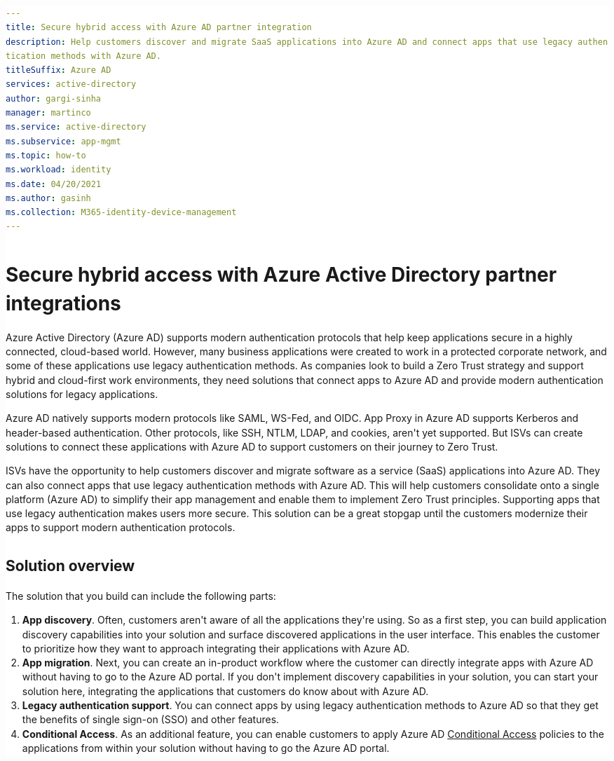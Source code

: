 ```yaml
---
title: Secure hybrid access with Azure AD partner integration
description: Help customers discover and migrate SaaS applications into Azure AD and connect apps that use legacy authentication methods with Azure AD.
titleSuffix: Azure AD
services: active-directory
author: gargi-sinha
manager: martinco
ms.service: active-directory
ms.subservice: app-mgmt
ms.topic: how-to
ms.workload: identity
ms.date: 04/20/2021
ms.author: gasinh
ms.collection: M365-identity-device-management
---
```


# Secure hybrid access with Azure Active Directory partner integrations

Azure Active Directory (Azure AD) supports modern authentication protocols that help keep applications secure in a highly connected, cloud-based world. However, many business applications were created to work in a protected corporate network, and some of these applications use legacy authentication methods. As companies look to build a Zero Trust strategy and support hybrid and cloud-first work environments, they need solutions that connect apps to Azure AD and provide modern authentication solutions for legacy applications.

Azure AD natively supports modern protocols like SAML, WS-Fed, and OIDC. App Proxy in Azure AD supports Kerberos and header-based authentication. Other protocols, like SSH, NTLM, LDAP, and cookies, aren't yet supported. But ISVs can create solutions to connect these applications with Azure AD to support customers on their journey to Zero Trust.

ISVs have the opportunity to help customers discover and migrate software as a service (SaaS) applications into Azure AD. They can also connect apps that use legacy authentication methods with Azure AD. This will help customers consolidate onto a single platform (Azure AD) to simplify their app management and enable them to implement Zero Trust principles. Supporting apps that use legacy authentication makes users more secure. This solution can be a great stopgap until the customers modernize their apps to support modern authentication protocols.

## Solution overview

The solution that you build can include the following parts:

1. **App discovery**. Often, customers aren't aware of all the applications they're using. So as a first step, you can build application discovery capabilities into your solution and surface discovered applications in the user interface. This enables the customer to prioritize how they want to approach integrating their applications with Azure AD.
2. **App migration**. Next, you can create an in-product workflow where the customer can directly integrate apps with Azure AD without having to go to the Azure AD portal. If you don't implement discovery capabilities in your solution, you can start your solution here, integrating the applications that customers do know about with Azure AD.
3. **Legacy authentication support**. You can connect apps by using legacy authentication methods to Azure AD so that they get the benefits of single sign-on (SSO) and other features.
4. **Conditional Access**. As an additional feature, you can enable customers to apply Azure AD [Conditional Access](../conditional-access/overview.md) policies to the applications from within your solution without having to go the Azure AD portal.
